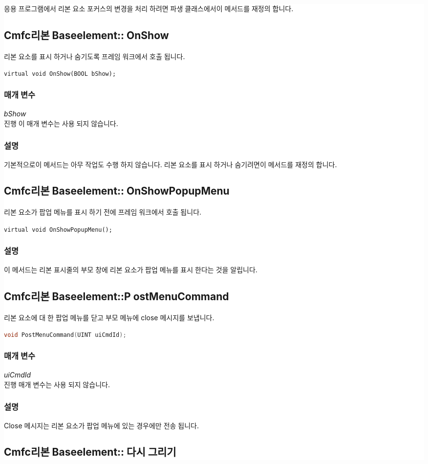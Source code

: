 응용 프로그램에서 리본 요소 포커스의 변경을 처리 하려면 파생 클래스에서이 메서드를 재정의 합니다.

## <a name="cmfcribbonbaseelementonshow"></a><a name="onshow"></a> Cmfc리본 Baseelement:: OnShow

리본 요소를 표시 하거나 숨기도록 프레임 워크에서 호출 됩니다.

```
virtual void OnShow(BOOL bShow);
```

### <a name="parameters"></a>매개 변수

*bShow*<br/>
진행 이 매개 변수는 사용 되지 않습니다.

### <a name="remarks"></a>설명

기본적으로이 메서드는 아무 작업도 수행 하지 않습니다. 리본 요소를 표시 하거나 숨기려면이 메서드를 재정의 합니다.

## <a name="cmfcribbonbaseelementonshowpopupmenu"></a><a name="onshowpopupmenu"></a> Cmfc리본 Baseelement:: OnShowPopupMenu

리본 요소가 팝업 메뉴를 표시 하기 전에 프레임 워크에서 호출 됩니다.

```
virtual void OnShowPopupMenu();
```

### <a name="remarks"></a>설명

이 메서드는 리본 표시줄의 부모 창에 리본 요소가 팝업 메뉴를 표시 한다는 것을 알립니다.

## <a name="cmfcribbonbaseelementpostmenucommand"></a><a name="postmenucommand"></a> Cmfc리본 Baseelement::P ostMenuCommand

리본 요소에 대 한 팝업 메뉴를 닫고 부모 메뉴에 close 메시지를 보냅니다.

```cpp
void PostMenuCommand(UINT uiCmdId);
```

### <a name="parameters"></a>매개 변수

*uiCmdId*<br/>
진행 매개 변수는 사용 되지 않습니다.

### <a name="remarks"></a>설명

Close 메시지는 리본 요소가 팝업 메뉴에 있는 경우에만 전송 됩니다.

## <a name="cmfcribbonbaseelementredraw"></a><a name="redraw"></a> Cmfc리본 Baseelement:: 다시 그리기
